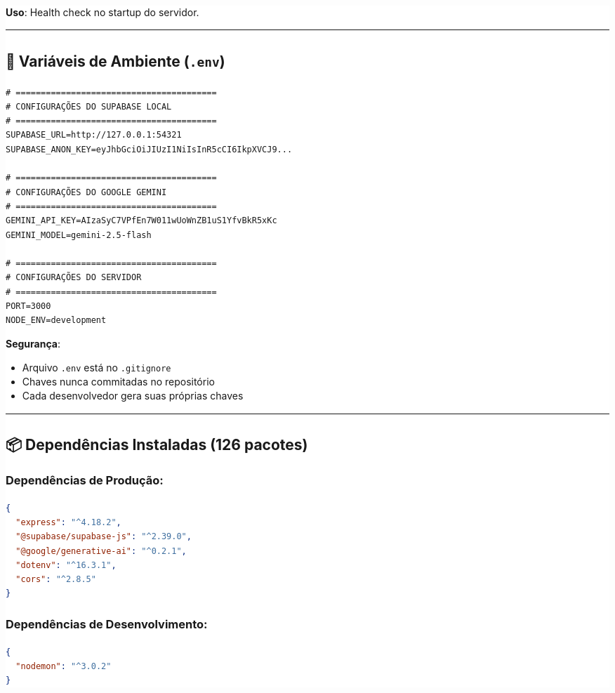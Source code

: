 **Uso**: Health check no startup do servidor.

---

## 🔐 Variáveis de Ambiente (`.env`)

```env
# ========================================
# CONFIGURAÇÕES DO SUPABASE LOCAL
# ========================================
SUPABASE_URL=http://127.0.0.1:54321
SUPABASE_ANON_KEY=eyJhbGciOiJIUzI1NiIsInR5cCI6IkpXVCJ9...

# ========================================
# CONFIGURAÇÕES DO GOOGLE GEMINI
# ========================================
GEMINI_API_KEY=AIzaSyC7VPfEn7W011wUoWnZB1uS1YfvBkR5xKc
GEMINI_MODEL=gemini-2.5-flash

# ========================================
# CONFIGURAÇÕES DO SERVIDOR
# ========================================
PORT=3000
NODE_ENV=development
```

**Segurança**: 
- Arquivo `.env` está no `.gitignore`
- Chaves nunca commitadas no repositório
- Cada desenvolvedor gera suas próprias chaves

---

## 📦 Dependências Instaladas (126 pacotes)

### **Dependências de Produção**:

```json
{
  "express": "^4.18.2",
  "@supabase/supabase-js": "^2.39.0",
  "@google/generative-ai": "^0.2.1",
  "dotenv": "^16.3.1",
  "cors": "^2.8.5"
}
```

### **Dependências de Desenvolvimento**:

```json
{
  "nodemon": "^3.0.2"
}
```

